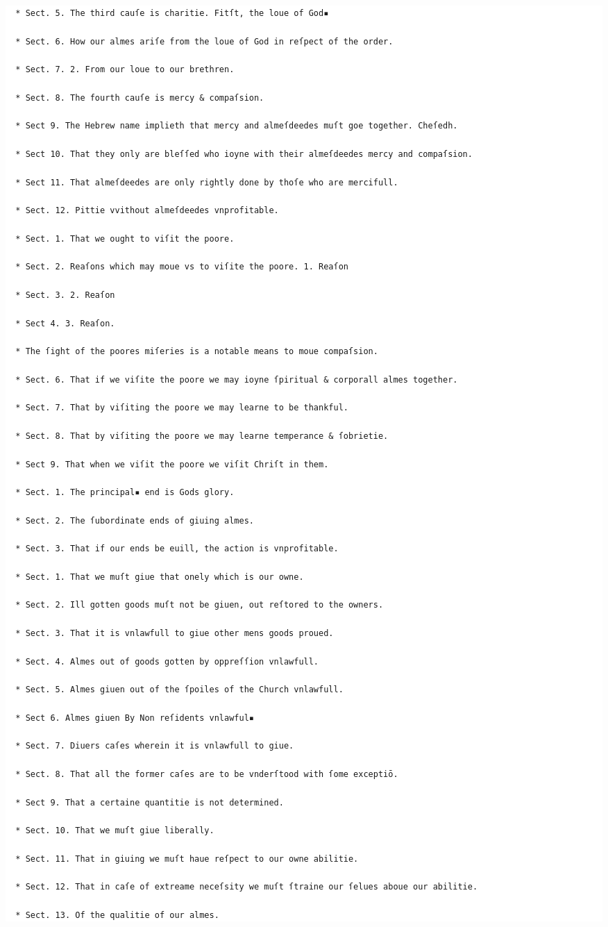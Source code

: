       * Sect. 5. The third cauſe is charitie. Fitſt, the loue of God▪

      * Sect. 6. How our almes ariſe from the loue of God in reſpect of the order.

      * Sect. 7. 2. From our loue to our brethren.

      * Sect. 8. The fourth cauſe is mercy & compaſsion.

      * Sect 9. The Hebrew name implieth that mercy and almeſdeedes muſt goe together. Cheſedh.

      * Sect 10. That they only are bleſſed who ioyne with their almeſdeedes mercy and compaſsion.

      * Sect 11. That almeſdeedes are only rightly done by thoſe who are mercifull.

      * Sect. 12. Pittie vvithout almeſdeedes vnprofitable.

      * Sect. 1. That we ought to viſit the poore.

      * Sect. 2. Reaſons which may moue vs to viſite the poore. 1. Reaſon

      * Sect. 3. 2. Reaſon

      * Sect 4. 3. Reaſon.

      * The ſight of the poores miſeries is a notable means to moue compaſsion.

      * Sect. 6. That if we viſite the poore we may ioyne ſpiritual & corporall almes together.

      * Sect. 7. That by viſiting the poore we may learne to be thankful.

      * Sect. 8. That by viſiting the poore we may learne temperance & ſobrietie.

      * Sect 9. That when we viſit the poore we viſit Chriſt in them.

      * Sect. 1. The principal▪ end is Gods glory.

      * Sect. 2. The ſubordinate ends of giuing almes.

      * Sect. 3. That if our ends be euill, the action is vnprofitable.

      * Sect. 1. That we muſt giue that onely which is our owne.

      * Sect. 2. Ill gotten goods muſt not be giuen, out reſtored to the owners.

      * Sect. 3. That it is vnlawfull to giue other mens goods proued.

      * Sect. 4. Almes out of goods gotten by oppreſſion vnlawfull.

      * Sect. 5. Almes giuen out of the ſpoiles of the Church vnlawfull.

      * Sect 6. Almes giuen By Non reſidents vnlawful▪

      * Sect. 7. Diuers caſes wherein it is vnlawfull to giue.

      * Sect. 8. That all the former caſes are to be vnderſtood with ſome exceptiō.

      * Sect 9. That a certaine quantitie is not determined.

      * Sect. 10. That we muſt giue liberally.

      * Sect. 11. That in giuing we muſt haue reſpect to our owne abilitie.

      * Sect. 12. That in caſe of extreame neceſsity we muſt ſtraine our ſelues aboue our abilitie.

      * Sect. 13. Of the qualitie of our almes.
